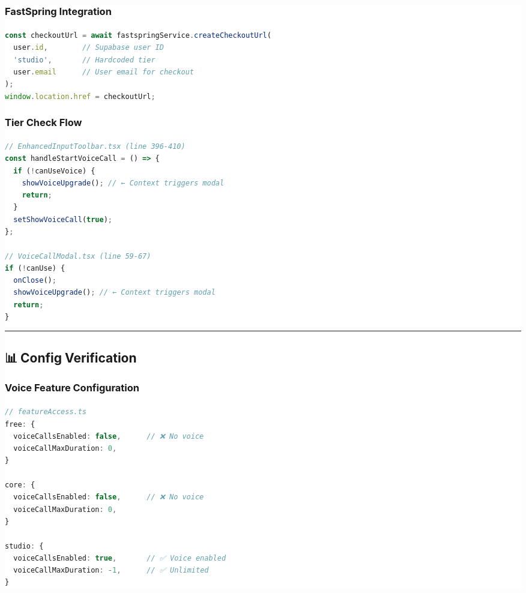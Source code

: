 ### FastSpring Integration
```typescript
const checkoutUrl = await fastspringService.createCheckoutUrl(
  user.id,        // Supabase user ID
  'studio',       // Hardcoded tier
  user.email      // User email for checkout
);
window.location.href = checkoutUrl;
```

### Tier Check Flow
```typescript
// EnhancedInputToolbar.tsx (line 396-410)
const handleStartVoiceCall = () => {
  if (!canUseVoice) {
    showVoiceUpgrade(); // ← Context triggers modal
    return;
  }
  setShowVoiceCall(true);
};

// VoiceCallModal.tsx (line 59-67)
if (!canUse) {
  onClose();
  showVoiceUpgrade(); // ← Context triggers modal
  return;
}
```

---

## 📊 Config Verification

### Voice Feature Configuration
```typescript
// featureAccess.ts
free: {
  voiceCallsEnabled: false,      // ❌ No voice
  voiceCallMaxDuration: 0,
}

core: {
  voiceCallsEnabled: false,      // ❌ No voice
  voiceCallMaxDuration: 0,
}

studio: {
  voiceCallsEnabled: true,       // ✅ Voice enabled
  voiceCallMaxDuration: -1,      // ✅ Unlimited
}
```
